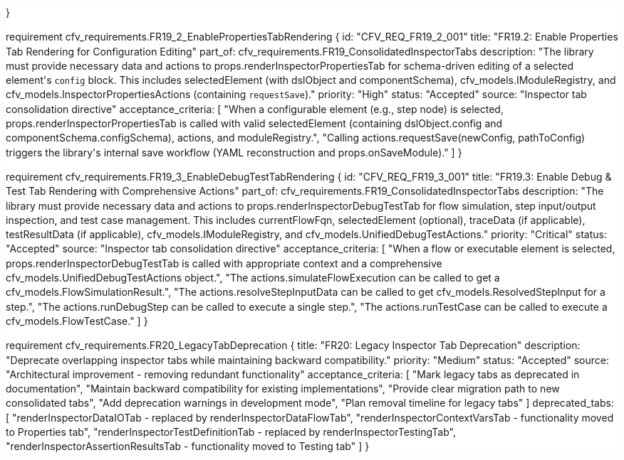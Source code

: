}

requirement cfv_requirements.FR19_2_EnablePropertiesTabRendering {
    id: "CFV_REQ_FR19_2_001"
    title: "FR19.2: Enable Properties Tab Rendering for Configuration Editing"
    part_of: cfv_requirements.FR19_ConsolidatedInspectorTabs
    description: "The library must provide necessary data and actions to props.renderInspectorPropertiesTab for schema-driven editing of a selected element's `config` block. This includes selectedElement (with dslObject and componentSchema), cfv_models.IModuleRegistry, and cfv_models.InspectorPropertiesActions (containing `requestSave`)."
    priority: "High"
    status: "Accepted"
    source: "Inspector tab consolidation directive"
    acceptance_criteria: [
        "When a configurable element (e.g., step node) is selected, props.renderInspectorPropertiesTab is called with valid selectedElement (containing dslObject.config and componentSchema.configSchema), actions, and moduleRegistry.",
        "Calling actions.requestSave(newConfig, pathToConfig) triggers the library's internal save workflow (YAML reconstruction and props.onSaveModule)."
    ]
}

requirement cfv_requirements.FR19_3_EnableDebugTestTabRendering {
    id: "CFV_REQ_FR19_3_001"
    title: "FR19.3: Enable Debug & Test Tab Rendering with Comprehensive Actions"
    part_of: cfv_requirements.FR19_ConsolidatedInspectorTabs
    description: "The library must provide necessary data and actions to props.renderInspectorDebugTestTab for flow simulation, step input/output inspection, and test case management. This includes currentFlowFqn, selectedElement (optional), traceData (if applicable), testResultData (if applicable), cfv_models.IModuleRegistry, and cfv_models.UnifiedDebugTestActions."
    priority: "Critical"
    status: "Accepted"
    source: "Inspector tab consolidation directive"
    acceptance_criteria: [
        "When a flow or executable element is selected, props.renderInspectorDebugTestTab is called with appropriate context and a comprehensive cfv_models.UnifiedDebugTestActions object.",
        "The actions.simulateFlowExecution can be called to get a cfv_models.FlowSimulationResult.",
        "The actions.resolveStepInputData can be called to get cfv_models.ResolvedStepInput for a step.",
        "The actions.runDebugStep can be called to execute a single step.",
        "The actions.runTestCase can be called to execute a cfv_models.FlowTestCase."
    ]
}

requirement cfv_requirements.FR20_LegacyTabDeprecation {
    title: "FR20: Legacy Inspector Tab Deprecation"
    description: "Deprecate overlapping inspector tabs while maintaining backward compatibility."
    priority: "Medium"
    status: "Accepted"
    source: "Architectural improvement - removing redundant functionality"
    acceptance_criteria: [
        "Mark legacy tabs as deprecated in documentation",
        "Maintain backward compatibility for existing implementations",
        "Provide clear migration path to new consolidated tabs",
        "Add deprecation warnings in development mode",
        "Plan removal timeline for legacy tabs"
    ]
    deprecated_tabs: [
        "renderInspectorDataIOTab - replaced by renderInspectorDataFlowTab",
        "renderInspectorContextVarsTab - functionality moved to Properties tab",
        "renderInspectorTestDefinitionTab - replaced by renderInspectorTestingTab", 
        "renderInspectorAssertionResultsTab - functionality moved to Testing tab"
    ]
}

